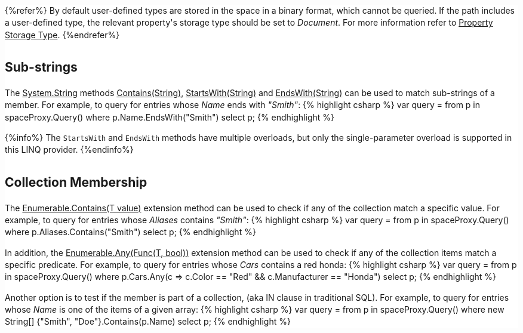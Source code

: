{%refer%}
By default user-defined types are stored in the space in a binary format, which cannot be queried. If the path includes a user-defined type, the relevant property's storage type should be set to *Document*. For more information refer to [Property Storage Type](./poco-storage-type.html).
{%endrefer%}

## Sub-strings 

The [System.String](http://msdn.microsoft.com/en-us/library/System.String) methods [Contains(String)](http://msdn.microsoft.com/en-us/library/dy85x1sa), [StartsWith(String)](http://msdn.microsoft.com/en-us/library/baketfxw) and [EndsWith(String)](http://msdn.microsoft.com/en-us/library/2333wewz) can be used to match sub-strings of a member. For example, to query for entries whose *Name* ends with *"Smith"*: 
{% highlight csharp   %}
var query = from p in spaceProxy.Query<Person>() 
            where p.Name.EndsWith("Smith") 
            select p; 
{% endhighlight %}

{%info%}
The `StartsWith` and `EndsWith` methods have multiple overloads, but only the single-parameter overload is supported in this LINQ provider.
{%endinfo%}

## Collection Membership 

The [Enumerable.Contains(T value)](http://msdn.microsoft.com/en-us/library/bb352880) extension method can be used to check if any of the collection match a specific value. For example, to query for entries whose *Aliases* contains *"Smith"*: 
{% highlight csharp   %}
var query = from p in spaceProxy.Query<Person>() 
            where p.Aliases.Contains("Smith") 
            select p; 
{% endhighlight %}

In addition, the [Enumerable.Any(Func(T, bool))](http://msdn.microsoft.com/en-us/library/bb534972) extension method can be used to check if any of the collection items match a specific predicate. For example, to query for entries whose *Cars* contains a red honda: 
{% highlight csharp   %}
var query = from p in spaceProxy.Query<Person>() 
            where p.Cars.Any(c => c.Color == "Red" && c.Manufacturer == "Honda") 
            select p; 
{% endhighlight %}

Another option is to test if the member is part of a collection, (aka IN clause in traditional SQL). For example, to query for entries whose *Name* is one of the items of a given array:
{% highlight csharp   %}
var query = from p in spaceProxy.Query<Person>() 
            where new String[] {"Smith", "Doe"}.Contains(p.Name) 
            select p; 
{% endhighlight %}
